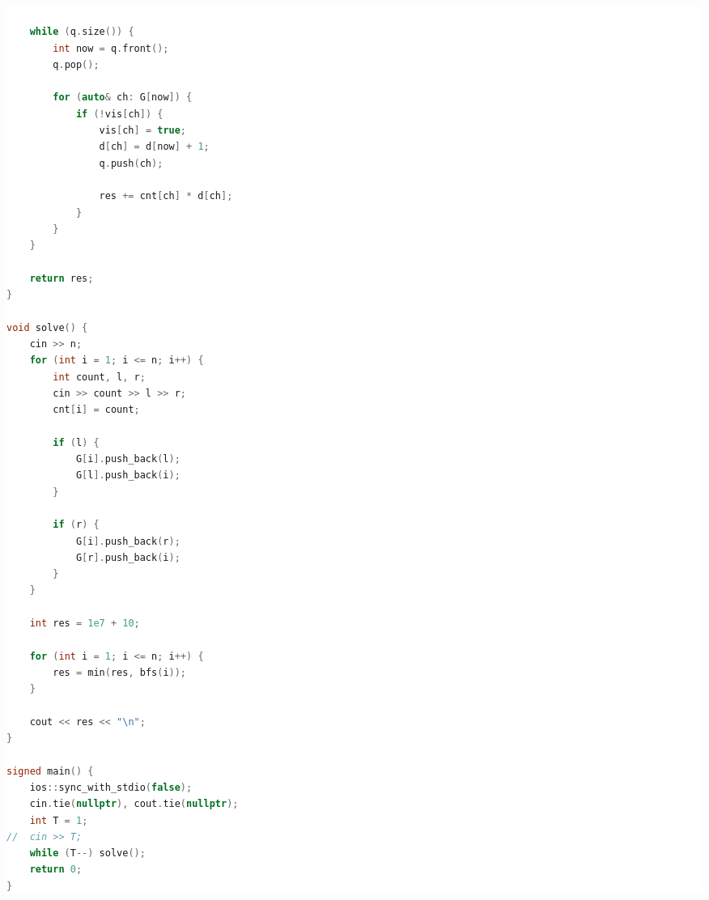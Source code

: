 ```cpp
	
	while (q.size()) {
		int now = q.front();
		q.pop();
		
		for (auto& ch: G[now]) {
			if (!vis[ch]) {
				vis[ch] = true;
				d[ch] = d[now] + 1;
				q.push(ch);
				
				res += cnt[ch] * d[ch]; 
			}
		}
	}
	
	return res;
}

void solve() {
	cin >> n;
	for (int i = 1; i <= n; i++) {
		int count, l, r;
		cin >> count >> l >> r;
		cnt[i] = count;
		
		if (l) {
			G[i].push_back(l);
			G[l].push_back(i);
		}
		
		if (r) {
			G[i].push_back(r);
			G[r].push_back(i);
		}
	}
	
	int res = 1e7 + 10;
	
	for (int i = 1; i <= n; i++) {
		res = min(res, bfs(i));
	}
	
	cout << res << "\n";
} 

signed main() {
	ios::sync_with_stdio(false);
	cin.tie(nullptr), cout.tie(nullptr);
	int T = 1;
//	cin >> T;
	while (T--) solve();
	return 0;
}
```
